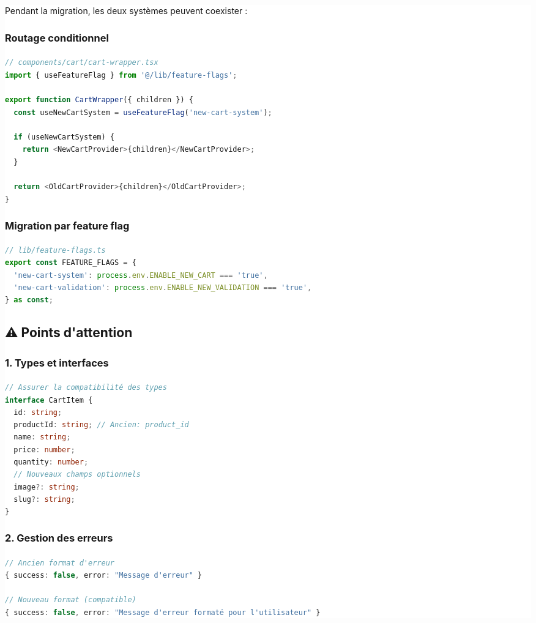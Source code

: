 Pendant la migration, les deux systèmes peuvent coexister :

### Routage conditionnel
```typescript
// components/cart/cart-wrapper.tsx
import { useFeatureFlag } from '@/lib/feature-flags';

export function CartWrapper({ children }) {
  const useNewCartSystem = useFeatureFlag('new-cart-system');
  
  if (useNewCartSystem) {
    return <NewCartProvider>{children}</NewCartProvider>;
  }
  
  return <OldCartProvider>{children}</OldCartProvider>;
}
```

### Migration par feature flag
```typescript
// lib/feature-flags.ts
export const FEATURE_FLAGS = {
  'new-cart-system': process.env.ENABLE_NEW_CART === 'true',
  'new-cart-validation': process.env.ENABLE_NEW_VALIDATION === 'true',
} as const;
```

## ⚠️ Points d'attention

### 1. Types et interfaces
```typescript
// Assurer la compatibilité des types
interface CartItem {
  id: string;
  productId: string; // Ancien: product_id
  name: string;
  price: number;
  quantity: number;
  // Nouveaux champs optionnels
  image?: string;
  slug?: string;
}
```

### 2. Gestion des erreurs
```typescript
// Ancien format d'erreur
{ success: false, error: "Message d'erreur" }

// Nouveau format (compatible)
{ success: false, error: "Message d'erreur formaté pour l'utilisateur" }
```
